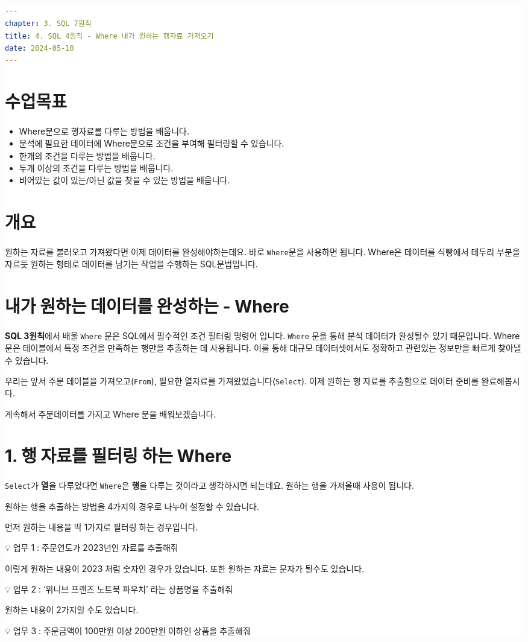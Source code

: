 ```yaml
---
chapter: 3. SQL 7원칙
title: 4. SQL 4원칙 - Where 내가 원하는 행자료 가져오기
date: 2024-05-10
---
```


# 수업목표

- Where문으로 행자료를 다루는 방법을 배웁니다.
- 분석에 필요한 데이터에 Where문으로 조건을 부여해 필터링할 수 있습니다.
- 한개의 조건을 다루는 방법을 배웁니다.
- 두개 이상의 조건을 다루는 방법을 배웁니다.
- 비어있는 값이 있는/아닌 값을 찾을 수 있는 방법을 배웁니다.

# 개요

원하는 자료를 불러오고 가져왔다면 이제 데이터를 완성해야하는데요. 바로 `Where`문을 사용하면 됩니다. Where은 데이터를 식빵에서 테두리 부분을 자르듯 원하는 형태로 데이터를 남기는 작업을 수행하는 SQL문법입니다.

# 내가 원하는 데이터를 완성하는 - Where

**SQL 3원칙**에서 배울 `Where` 문은 SQL에서 필수적인 조건 필터링 명령어 입니다. `Where` 문을 통해 분석 데이터가 완성될수 있기 때문입니다. Where문은 테이블에서 특정 조건을 만족하는 행만을 추출하는 데 사용됩니다. 이를 통해 대규모 데이터셋에서도 정확하고 관련있는 정보만을 빠르게 찾아낼 수 있습니다.

우리는 앞서 주문 테이블을 가져오고(`From`), 필요한 열자료를 가져왔었습니다(`Select`). 이제 원하는 행 자료를 추출함으로 데이터 준비를 완료해봅시다.

계속해서 주문데이터를 가지고 Where 문을 배워보겠습니다.

# 1. 행 자료를 필터링 하는 Where

`Select`가 **열**을 다루었다면 `Where`은 **행**을 다루는 것이라고 생각하시면 되는데요. 원하는 행을 가져올때 사용이 됩니다. 

원하는 행을 추출하는 방법을 4가지의 경우로 나누어 설정할 수 있습니다.

먼저 원하는 내용을 딱 1가지로 필터링 하는 경우입니다. 

<aside>
💡 업무 1 : 주문연도가 2023년인 자료를 추출해줘

</aside>

이렇게 원하는 내용이 2023 처럼 숫자인 경우가 있습니다. 또한 원하는 자료는 문자가 될수도 있습니다.

<aside>
💡 업무 2 : ‘위니브 프랜즈 노트북 파우치’ 라는 상품명을 추출해줘

</aside>

원하는 내용이 2가지일 수도 있습니다.

<aside>
💡 업무 3 : 주문금액이 100만원 이상 200만원 이하인 상품을 추출해줘
